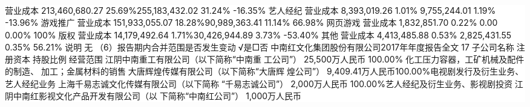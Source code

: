 营业成本
213,460,680.27
25.69%255,183,432.02
31.24%
-16.35%
艺人经纪
营业成本
8,393,019.26
1.01%
9,755,244.01
1.19%
-13.96%
游戏推广
营业成本
151,933,055.07
18.28%90,989,363.41
11.14%
66.98%
网页游戏
营业成本
1,832,851.70
0.22%
0.00
0.00%
100%
版权
营业成本
14,179,492.64
1.71%30,426,944.89
3.73%
-53.40%
其他
营业成本
4,413,485.88
0.53%
2,825,431.55
0.35%
56.21%
说明
无
（6）报告期内合并范围是否发生变动
√是□否
中南红文化集团股份有限公司2017年年度报告全文
17
子公司名称
注册资本
持股比例
经营范围
江阴中南重工有限公司（以下简称“中南重
工公司”）
25,500万人民币
100.00%
化工压力容器，工矿机械及配件的制造、
加工；金属材料的销售
大唐辉煌传媒有限公司（以下简称“大唐辉
煌公司”）
9,409.41万人民币100.00%电视剧发行及衍生业务、艺人经纪业务
上海千易志诚文化传媒有限公司（以下简称
“千易志诚公司”）
2,000万人民币
100.00%艺人经纪及衍生业务、影视剧投资
江阴中南红影视文化产品开发有限公司（以
下简称“中南红公司”）
1,000万人民币